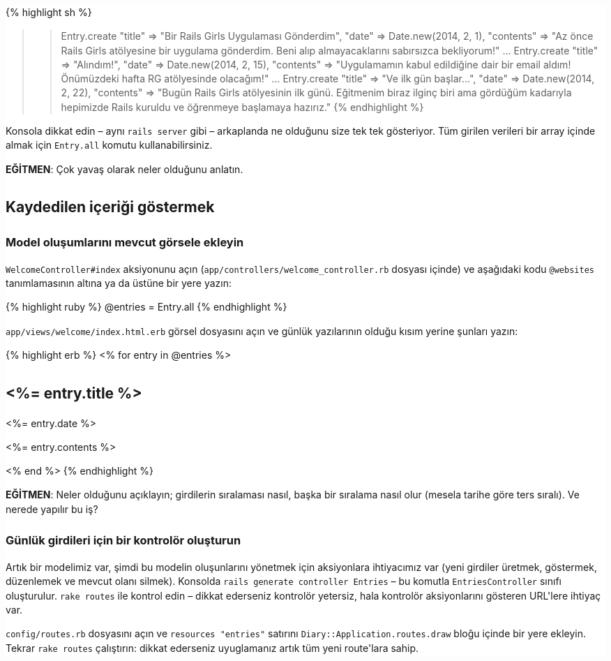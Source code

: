 {% highlight sh %}
>> Entry.create "title" => "Bir Rails Girls Uygulaması Gönderdim", "date" => Date.new(2014, 2, 1), "contents" => "Az önce Rails Girls atölyesine bir uygulama gönderdim. Beni alıp almayacaklarını sabırsızca bekliyorum!"
…
>> Entry.create "title" => "Alındım!", "date" => Date.new(2014, 2, 15), "contents" => "Uygulamamın kabul edildiğine dair bir email aldım! Önümüzdeki hafta RG atölyesinde olacağım!"
…
>> Entry.create "title" => "Ve ilk gün başlar…", "date" => Date.new(2014, 2, 22), "contents" => "Bugün Rails Girls atölyesinin ilk günü. Eğitmenim biraz ilginç biri ama gördüğüm kadarıyla hepimizde Rails kuruldu ve öğrenmeye başlamaya hazırız."
{% endhighlight %}

Konsola dikkat edin – aynı `rails server` gibi – arkaplanda ne olduğunu size tek tek gösteriyor. Tüm girilen verileri bir array içinde almak için `Entry.all` komutu kullanabilirsiniz.

__EĞİTMEN__: Çok yavaş olarak neler olduğunu anlatın.

## Kaydedilen içeriği göstermek

### Model oluşumlarını mevcut görsele ekleyin

`WelcomeController#index` aksiyonunu açın (`app/controllers/welcome_controller.rb` dosyası içinde) ve aşağıdaki kodu `@websites` tanımlamasının altına ya da üstüne bir yere yazın:

{% highlight ruby %}
@entries = Entry.all
{% endhighlight %}

`app/views/welcome/index.html.erb` görsel dosyasını açın ve günlük yazılarının olduğu kısım yerine şunları yazın:

{% highlight erb %}
<% for entry in @entries %>
  <h2><%= entry.title %></h2>
    <p><%= entry.date %></p>
    <p><%= entry.contents %></p>
<% end %>
{% endhighlight %}

__EĞİTMEN__: Neler olduğunu açıklayın; girdilerin sıralaması nasıl, başka bir sıralama nasıl olur (mesela tarihe göre ters sıralı). Ve nerede yapılır bu iş?

### Günlük girdileri için bir kontrolör oluşturun

Artık bir modelimiz var, şimdi bu modelin oluşunlarını yönetmek için aksiyonlara ihtiyacımız var (yeni girdiler üretmek, göstermek, düzenlemek ve mevcut olanı silmek). Konsolda `rails generate controller Entries` – bu komutla `EntriesController` sınıfı oluşturulur. `rake routes` ile kontrol edin – dikkat ederseniz kontrolör yetersiz, hala kontrolör aksiyonlarını gösteren URL'lere ihtiyaç var.

`config/routes.rb` dosyasını açın ve `resources "entries"` satırını `Diary::Application.routes.draw` bloğu içinde bir yere ekleyin. Tekrar `rake routes` çalıştırın: dikkat ederseniz uyuglamanız artık tüm yeni route'lara sahip.
